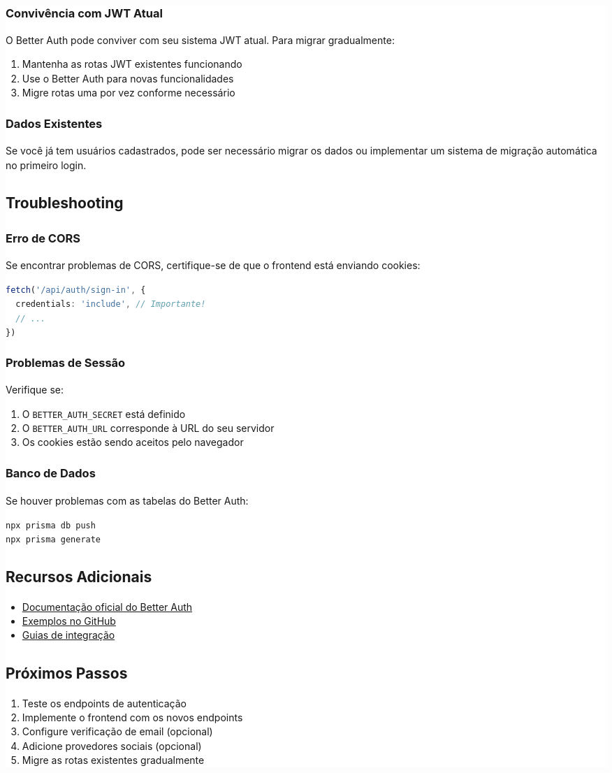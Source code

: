 ### Convivência com JWT Atual

O Better Auth pode conviver com seu sistema JWT atual. Para migrar gradualmente:

1. Mantenha as rotas JWT existentes funcionando
2. Use o Better Auth para novas funcionalidades
3. Migre rotas uma por vez conforme necessário

### Dados Existentes

Se você já tem usuários cadastrados, pode ser necessário migrar os dados ou implementar um sistema de migração automática no primeiro login.

## Troubleshooting

### Erro de CORS

Se encontrar problemas de CORS, certifique-se de que o frontend está enviando cookies:

```typescript
fetch('/api/auth/sign-in', {
  credentials: 'include', // Importante!
  // ...
})
```

### Problemas de Sessão

Verifique se:
1. O `BETTER_AUTH_SECRET` está definido
2. O `BETTER_AUTH_URL` corresponde à URL do seu servidor
3. Os cookies estão sendo aceitos pelo navegador

### Banco de Dados

Se houver problemas com as tabelas do Better Auth:

```bash
npx prisma db push
npx prisma generate
```

## Recursos Adicionais

- [Documentação oficial do Better Auth](https://www.better-auth.com/)
- [Exemplos no GitHub](https://github.com/better-auth/better-auth)
- [Guias de integração](https://www.better-auth.com/docs/integrations)

## Próximos Passos

1. Teste os endpoints de autenticação
2. Implemente o frontend com os novos endpoints
3. Configure verificação de email (opcional)
4. Adicione provedores sociais (opcional)
5. Migre as rotas existentes gradualmente